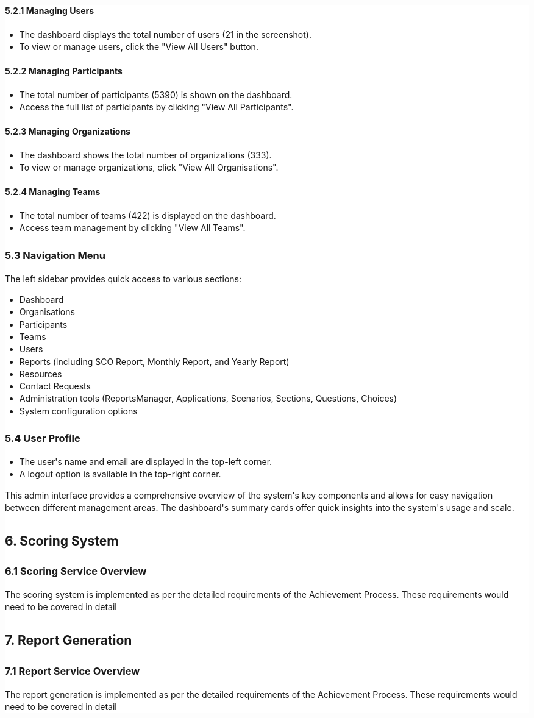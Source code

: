 #### 5.2.1 Managing Users
- The dashboard displays the total number of users (21 in the screenshot).
- To view or manage users, click the "View All Users" button.

#### 5.2.2 Managing Participants
- The total number of participants (5390) is shown on the dashboard.
- Access the full list of participants by clicking "View All Participants".

#### 5.2.3 Managing Organizations
- The dashboard shows the total number of organizations (333).
- To view or manage organizations, click "View All Organisations".

#### 5.2.4 Managing Teams
- The total number of teams (422) is displayed on the dashboard.
- Access team management by clicking "View All Teams".

### 5.3 Navigation Menu

The left sidebar provides quick access to various sections:

- Dashboard
- Organisations
- Participants
- Teams
- Users
- Reports (including SCO Report, Monthly Report, and Yearly Report)
- Resources
- Contact Requests
- Administration tools (ReportsManager, Applications, Scenarios, Sections, Questions, Choices)
- System configuration options

### 5.4 User Profile

- The user's name and email are displayed in the top-left corner.
- A logout option is available in the top-right corner.

This admin interface provides a comprehensive overview of the system's key components and allows for easy navigation between different management areas. The dashboard's summary cards offer quick insights into the system's usage and scale.

## 6. Scoring System

### 6.1 Scoring Service Overview
The scoring system is implemented as per the detailed requirements of the Achievement Process. These requirements would need to be covered in detail


## 7. Report Generation

### 7.1 Report Service Overview
The report generation is  implemented as per the detailed requirements of the Achievement Process. These requirements would need to be covered in detail

